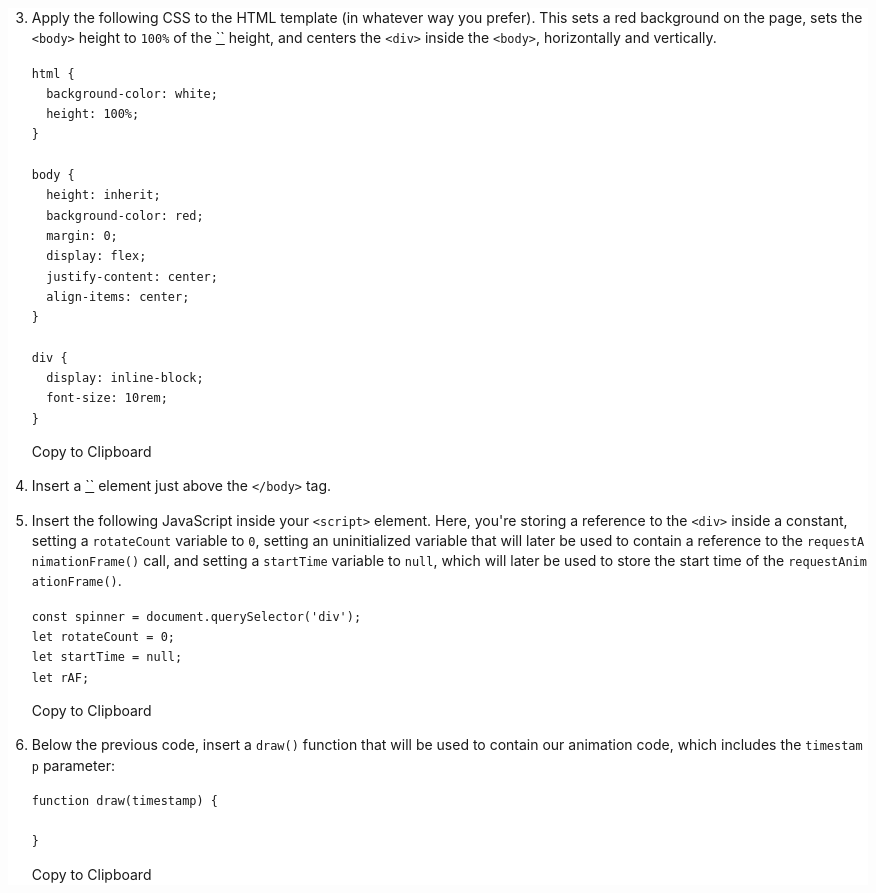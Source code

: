 3. Apply the following CSS to the HTML template (in whatever way you prefer). This sets a red background on the page, sets the `<body>` height to `100%` of the [``](https://developer.mozilla.org/pt-BR/docs/Web/HTML/Element/html) height, and centers the `<div>` inside the `<body>`, horizontally and vertically.

   ```
   html {
     background-color: white;
     height: 100%;
   }
   
   body {
     height: inherit;
     background-color: red;
     margin: 0;
     display: flex;
     justify-content: center;
     align-items: center;
   }
   
   div {
     display: inline-block;
     font-size: 10rem;
   }
   ```

   Copy to Clipboard

4. Insert a [``](https://developer.mozilla.org/pt-BR/docs/Web/HTML/Element/script) element just above the `</body>` tag.

5. Insert the following JavaScript inside your `<script>` element. Here, you're storing a reference to the `<div>` inside a constant, setting a `rotateCount` variable to `0`, setting an uninitialized variable that will later be used to contain a reference to the `requestAnimationFrame()` call, and setting a `startTime` variable to `null`, which will later be used to store the start time of the `requestAnimationFrame()`.

   ```
   const spinner = document.querySelector('div');
   let rotateCount = 0;
   let startTime = null;
   let rAF;
   ```

   Copy to Clipboard

6. Below the previous code, insert a `draw()` function that will be used to contain our animation code, which includes the `timestamp` parameter:

   ```
   function draw(timestamp) {
   
   }
   ```

   Copy to Clipboard
